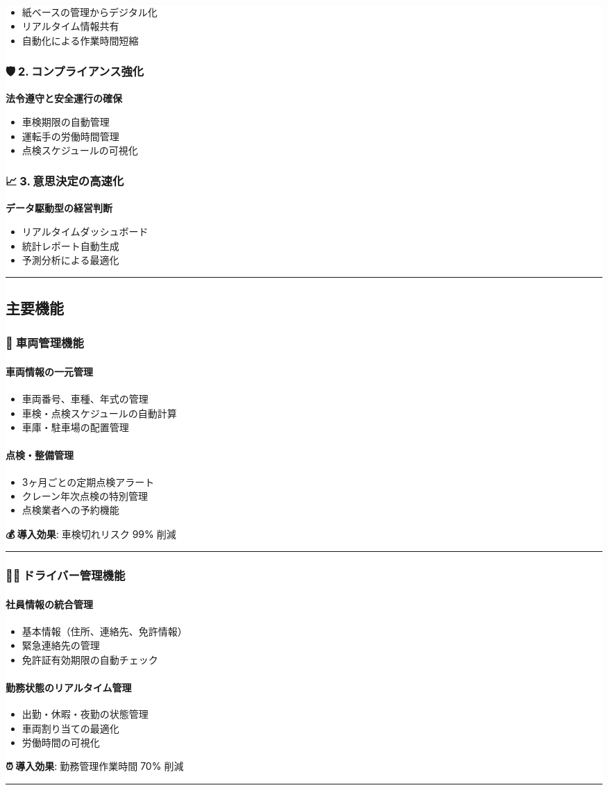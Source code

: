 - 紙ベースの管理からデジタル化
- リアルタイム情報共有
- 自動化による作業時間短縮

### 🛡️ **2. コンプライアンス強化**
**法令遵守と安全運行の確保**

- 車検期限の自動管理
- 運転手の労働時間管理
- 点検スケジュールの可視化

### 📈 **3. 意思決定の高速化**
**データ駆動型の経営判断**

- リアルタイムダッシュボード
- 統計レポート自動生成
- 予測分析による最適化

---

## 主要機能

### 🚗 **車両管理機能**

#### **車両情報の一元管理**
- 車両番号、車種、年式の管理
- 車検・点検スケジュールの自動計算
- 車庫・駐車場の配置管理

#### **点検・整備管理**
- 3ヶ月ごとの定期点検アラート
- クレーン年次点検の特別管理
- 点検業者への予約機能

**💰 導入効果**: 車検切れリスク 99% 削減

---

### 👨‍💼 **ドライバー管理機能**

#### **社員情報の統合管理**
- 基本情報（住所、連絡先、免許情報）
- 緊急連絡先の管理
- 免許証有効期限の自動チェック

#### **勤務状態のリアルタイム管理**
- 出勤・休暇・夜勤の状態管理
- 車両割り当ての最適化
- 労働時間の可視化

**⏰ 導入効果**: 勤務管理作業時間 70% 削減

---